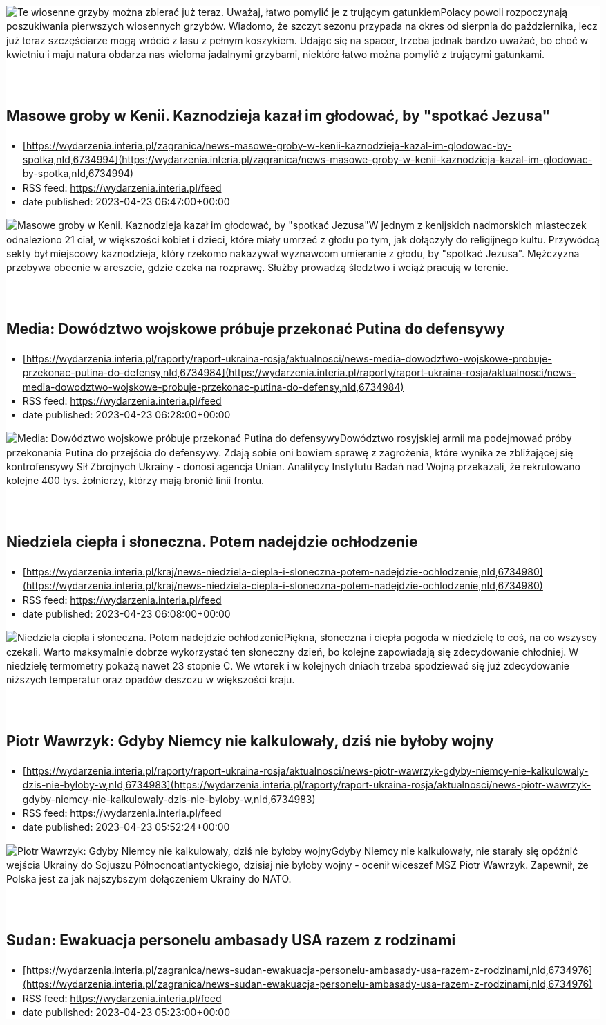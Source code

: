 <p><a href="https://wydarzenia.interia.pl/kraj/news-te-wiosenne-grzyby-mozna-zbierac-juz-teraz-uwazaj-latwo-pomy,nId,6726739"><img align="left" alt="Te wiosenne grzyby można zbierać już teraz. Uważaj, łatwo pomylić je z trującym gatunkiem" src="https://i.iplsc.com/te-wiosenne-grzyby-mozna-zbierac-juz-teraz-uwazaj-latwo-pomy/000H1QLM127VR7Q3-C321.jpg" /></a>Polacy powoli rozpoczynają poszukiwania pierwszych wiosennych grzybów. Wiadomo, że szczyt sezonu przypada na okres od sierpnia do października, lecz już teraz szczęściarze mogą wrócić z lasu z pełnym koszykiem. Udając się na spacer, trzeba jednak bardzo uważać, bo choć w kwietniu i maju natura obdarza nas wieloma jadalnymi grzybami, niektóre łatwo można pomylić z trującymi gatunkami. </p><br clear="all" />

## Masowe groby w Kenii. Kaznodzieja kazał im głodować, by "spotkać Jezusa"
 - [https://wydarzenia.interia.pl/zagranica/news-masowe-groby-w-kenii-kaznodzieja-kazal-im-glodowac-by-spotka,nId,6734994](https://wydarzenia.interia.pl/zagranica/news-masowe-groby-w-kenii-kaznodzieja-kazal-im-glodowac-by-spotka,nId,6734994)
 - RSS feed: https://wydarzenia.interia.pl/feed
 - date published: 2023-04-23 06:47:00+00:00

<p><a href="https://wydarzenia.interia.pl/zagranica/news-masowe-groby-w-kenii-kaznodzieja-kazal-im-glodowac-by-spotka,nId,6734994"><img align="left" alt="Masowe groby w Kenii. Kaznodzieja kazał im głodować, by &quot;spotkać Jezusa&quot;" src="https://i.iplsc.com/masowe-groby-w-kenii-kaznodzieja-kazal-im-glodowac-by-spotka/000H2BBJYBOHDHAY-C321.jpg" /></a>W jednym z kenijskich nadmorskich miasteczek odnaleziono 21 ciał, w większości kobiet i dzieci, które miały umrzeć z głodu po tym, jak dołączyły do religijnego kultu. Przywódcą sekty był miejscowy kaznodzieja, który rzekomo nakazywał wyznawcom umieranie z głodu, by &quot;spotkać Jezusa&quot;. Mężczyzna przebywa obecnie w areszcie, gdzie czeka na rozprawę. Służby prowadzą śledztwo i wciąż pracują w terenie.</p><br clear="all" />

## Media: Dowództwo wojskowe próbuje przekonać Putina do defensywy
 - [https://wydarzenia.interia.pl/raporty/raport-ukraina-rosja/aktualnosci/news-media-dowodztwo-wojskowe-probuje-przekonac-putina-do-defensy,nId,6734984](https://wydarzenia.interia.pl/raporty/raport-ukraina-rosja/aktualnosci/news-media-dowodztwo-wojskowe-probuje-przekonac-putina-do-defensy,nId,6734984)
 - RSS feed: https://wydarzenia.interia.pl/feed
 - date published: 2023-04-23 06:28:00+00:00

<p><a href="https://wydarzenia.interia.pl/raporty/raport-ukraina-rosja/aktualnosci/news-media-dowodztwo-wojskowe-probuje-przekonac-putina-do-defensy,nId,6734984"><img align="left" alt="Media: Dowództwo wojskowe próbuje przekonać Putina do defensywy" src="https://i.iplsc.com/media-dowodztwo-wojskowe-probuje-przekonac-putina-do-defensy/000H1LE0641T3XGJ-C321.jpg" /></a>Dowództwo rosyjskiej armii ma podejmować próby przekonania Putina do przejścia do defensywy. Zdają sobie oni bowiem sprawę z zagrożenia, które wynika ze zbliżającej się kontrofensywy Sił Zbrojnych Ukrainy - donosi agencja Unian. Analitycy Instytutu Badań nad Wojną przekazali, że rekrutowano kolejne 400 tys. żołnierzy, którzy mają bronić linii frontu.</p><br clear="all" />

## Niedziela ciepła i słoneczna. Potem nadejdzie ochłodzenie
 - [https://wydarzenia.interia.pl/kraj/news-niedziela-ciepla-i-sloneczna-potem-nadejdzie-ochlodzenie,nId,6734980](https://wydarzenia.interia.pl/kraj/news-niedziela-ciepla-i-sloneczna-potem-nadejdzie-ochlodzenie,nId,6734980)
 - RSS feed: https://wydarzenia.interia.pl/feed
 - date published: 2023-04-23 06:08:00+00:00

<p><a href="https://wydarzenia.interia.pl/kraj/news-niedziela-ciepla-i-sloneczna-potem-nadejdzie-ochlodzenie,nId,6734980"><img align="left" alt="Niedziela ciepła i słoneczna. Potem nadejdzie ochłodzenie" src="https://i.iplsc.com/niedziela-ciepla-i-sloneczna-potem-nadejdzie-ochlodzenie/000H2B8ZBT7J4YKU-C321.jpg" /></a>Piękna, słoneczna i ciepła pogoda w niedzielę to coś, na co wszyscy czekali. Warto maksymalnie dobrze wykorzystać ten słoneczny dzień, bo kolejne zapowiadają się zdecydowanie chłodniej. W niedzielę termometry pokażą nawet 23 stopnie C. We wtorek i w kolejnych dniach trzeba spodziewać się już zdecydowanie niższych temperatur oraz opadów deszczu w większości kraju.</p><br clear="all" />

## Piotr Wawrzyk: Gdyby Niemcy nie kalkulowały, dziś nie byłoby wojny
 - [https://wydarzenia.interia.pl/raporty/raport-ukraina-rosja/aktualnosci/news-piotr-wawrzyk-gdyby-niemcy-nie-kalkulowaly-dzis-nie-byloby-w,nId,6734983](https://wydarzenia.interia.pl/raporty/raport-ukraina-rosja/aktualnosci/news-piotr-wawrzyk-gdyby-niemcy-nie-kalkulowaly-dzis-nie-byloby-w,nId,6734983)
 - RSS feed: https://wydarzenia.interia.pl/feed
 - date published: 2023-04-23 05:52:24+00:00

<p><a href="https://wydarzenia.interia.pl/raporty/raport-ukraina-rosja/aktualnosci/news-piotr-wawrzyk-gdyby-niemcy-nie-kalkulowaly-dzis-nie-byloby-w,nId,6734983"><img align="left" alt="Piotr Wawrzyk: Gdyby Niemcy nie kalkulowały, dziś nie byłoby wojny" src="https://i.iplsc.com/piotr-wawrzyk-gdyby-niemcy-nie-kalkulowaly-dzis-nie-byloby-w/000H2B9U67LD1281-C321.jpg" /></a>Gdyby Niemcy nie kalkulowały, nie starały się opóźnić wejścia Ukrainy do Sojuszu Północnoatlantyckiego, dzisiaj nie byłoby wojny - ocenił wiceszef MSZ Piotr Wawrzyk. Zapewnił, że Polska jest za jak najszybszym dołączeniem Ukrainy do NATO.</p><br clear="all" />

## Sudan: Ewakuacja personelu ambasady USA razem z rodzinami
 - [https://wydarzenia.interia.pl/zagranica/news-sudan-ewakuacja-personelu-ambasady-usa-razem-z-rodzinami,nId,6734976](https://wydarzenia.interia.pl/zagranica/news-sudan-ewakuacja-personelu-ambasady-usa-razem-z-rodzinami,nId,6734976)
 - RSS feed: https://wydarzenia.interia.pl/feed
 - date published: 2023-04-23 05:23:00+00:00
